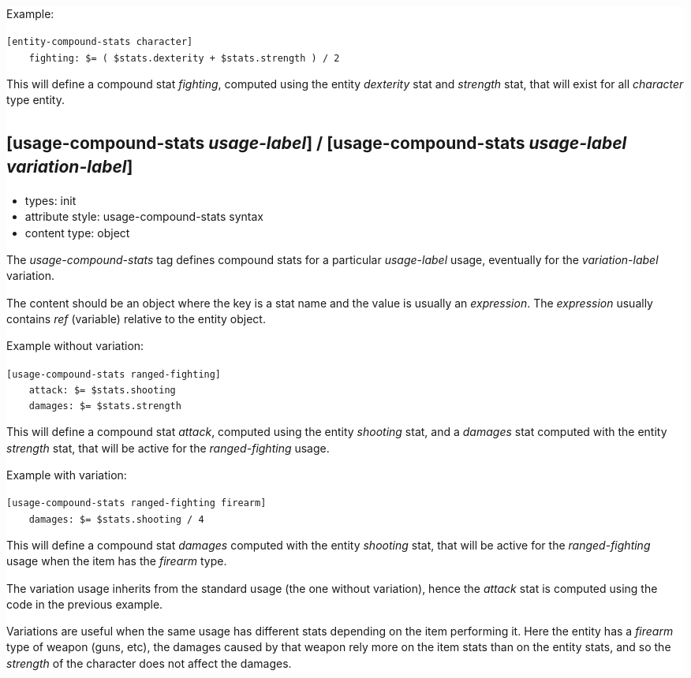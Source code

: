 Example:

```
[entity-compound-stats character]
	fighting: $= ( $stats.dexterity + $stats.strength ) / 2
```

This will define a compound stat *fighting*, computed using the entity *dexterity* stat and *strength* stat,
that will exist for all *character* type entity.



<a name="ref.rpg.usage-compound-stats"></a>
## [usage-compound-stats *usage-label*] / [usage-compound-stats *usage-label* *variation-label*]

* types: init
* attribute style: usage-compound-stats syntax
* content type: object

The *usage-compound-stats* tag defines compound stats for a particular *usage-label* usage,
eventually for the *variation-label* variation.

The content should be an object where the key is a stat name and the value is usually an *expression*.
The *expression* usually contains *ref* (variable) relative to the entity object.

Example without variation:

```
[usage-compound-stats ranged-fighting]
	attack: $= $stats.shooting
	damages: $= $stats.strength
```

This will define a compound stat *attack*, computed using the entity *shooting* stat, and a *damages* stat computed
with the entity *strength* stat, that will be active for the *ranged-fighting* usage.

Example with variation:

```
[usage-compound-stats ranged-fighting firearm]
	damages: $= $stats.shooting / 4
```

This will define a compound stat *damages* computed with the entity *shooting* stat, 
that will be active for the *ranged-fighting* usage when the item has the *firearm* type.

The variation usage inherits from the standard usage (the one without variation), hence the *attack* stat is computed
using the code in the previous example.

Variations are useful when the same usage has different stats depending on the item performing it.
Here the entity has a *firearm* type of weapon (guns, etc), the damages caused by that weapon rely more on
the item stats than on the entity stats, and so the *strength* of the character does not affect the damages.

